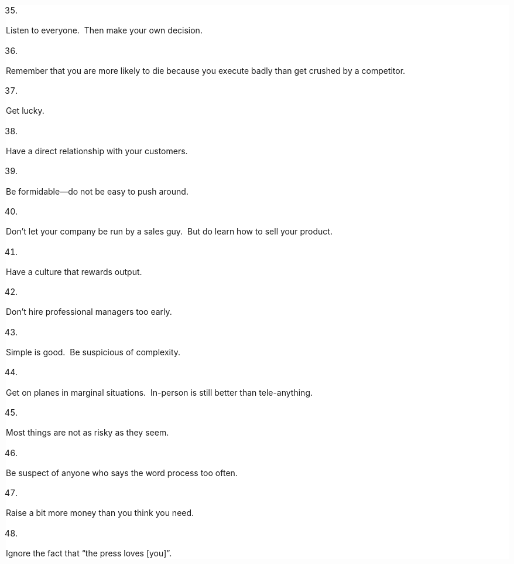 35.
Listen to
everyone.  Then make your own decision.

36.
Remember that
you are more likely to die because you execute badly than get crushed by a
competitor.

37.
Get lucky.

38.
Have a direct
relationship with your customers.

39.
Be
formidable—do not be easy to push around.

40.
Don’t let your
company be run by a sales guy.  But do learn how to sell your product.

41.
Have a culture
that rewards output.

42.
Don’t hire
professional managers too early.

43.
Simple is
good.  Be suspicious of complexity.

44.
Get on planes
in marginal situations.  In-person is
still better than tele-anything.

45.
Most things
are not as risky as they seem.

46.
Be suspect of
anyone who says the word process too often.

47.
Raise a bit
more money than you think you need.

48.
Ignore the
fact that “the press loves \[you\]”.
